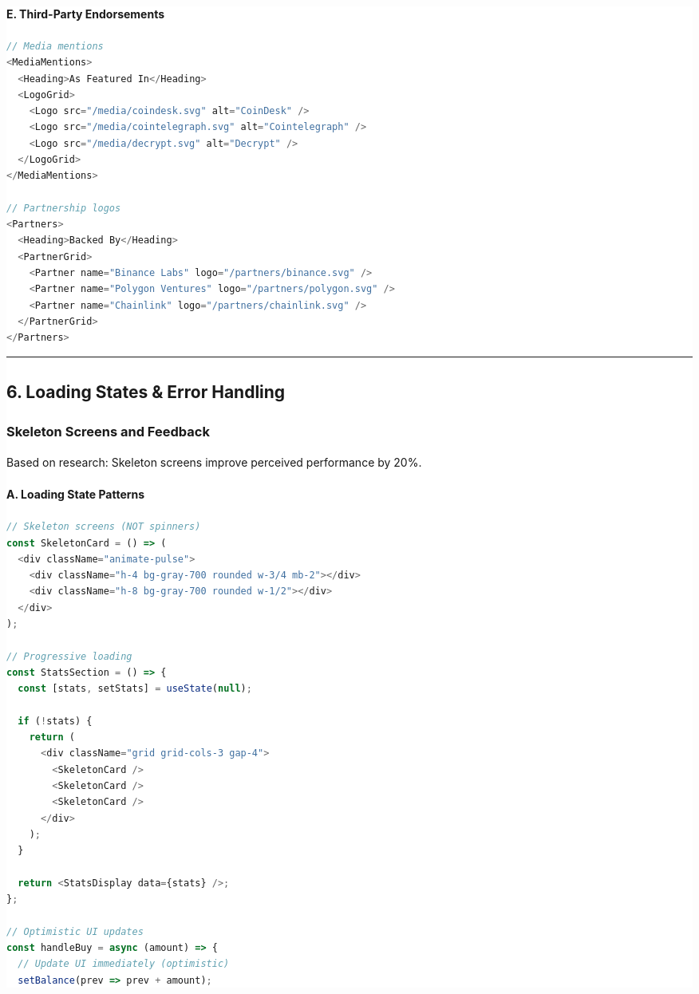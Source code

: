 #### E. Third-Party Endorsements

```typescript
// Media mentions
<MediaMentions>
  <Heading>As Featured In</Heading>
  <LogoGrid>
    <Logo src="/media/coindesk.svg" alt="CoinDesk" />
    <Logo src="/media/cointelegraph.svg" alt="Cointelegraph" />
    <Logo src="/media/decrypt.svg" alt="Decrypt" />
  </LogoGrid>
</MediaMentions>

// Partnership logos
<Partners>
  <Heading>Backed By</Heading>
  <PartnerGrid>
    <Partner name="Binance Labs" logo="/partners/binance.svg" />
    <Partner name="Polygon Ventures" logo="/partners/polygon.svg" />
    <Partner name="Chainlink" logo="/partners/chainlink.svg" />
  </PartnerGrid>
</Partners>
```

---

## 6. Loading States & Error Handling

### Skeleton Screens and Feedback

Based on research: Skeleton screens improve perceived performance by 20%.

#### A. Loading State Patterns

```typescript
// Skeleton screens (NOT spinners)
const SkeletonCard = () => (
  <div className="animate-pulse">
    <div className="h-4 bg-gray-700 rounded w-3/4 mb-2"></div>
    <div className="h-8 bg-gray-700 rounded w-1/2"></div>
  </div>
);

// Progressive loading
const StatsSection = () => {
  const [stats, setStats] = useState(null);

  if (!stats) {
    return (
      <div className="grid grid-cols-3 gap-4">
        <SkeletonCard />
        <SkeletonCard />
        <SkeletonCard />
      </div>
    );
  }

  return <StatsDisplay data={stats} />;
};

// Optimistic UI updates
const handleBuy = async (amount) => {
  // Update UI immediately (optimistic)
  setBalance(prev => prev + amount);
```